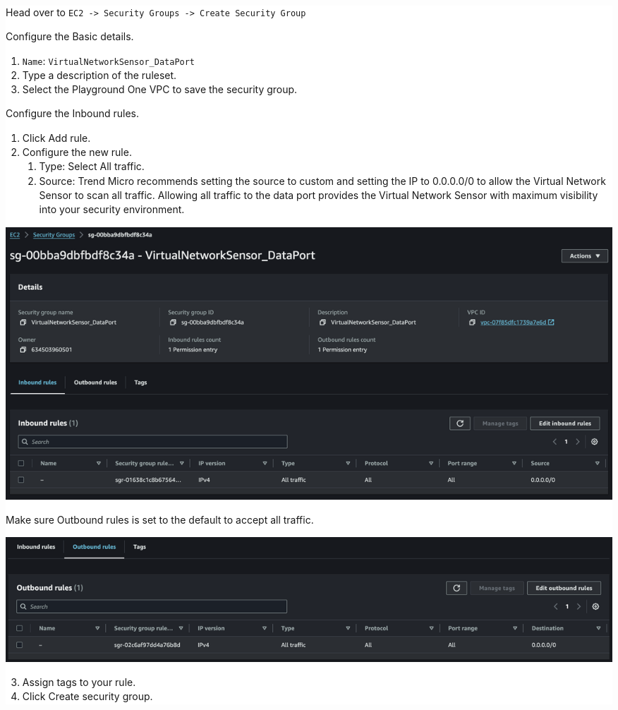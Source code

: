 Head over to `EC2 -> Security Groups -> Create Security Group`

Configure the Basic details.

1. `Name`: `VirtualNetworkSensor_DataPort`
2. Type a description of the ruleset.
3. Select the Playground One VPC to save the security group.

Configure the Inbound rules.

1. Click Add rule.
2. Configure the new rule.
   1. Type: Select All traffic.
   2. Source: Trend Micro recommends setting the source to custom and setting the IP to 0.0.0.0/0 to allow the Virtual Network Sensor to scan all traffic. Allowing all traffic to the data port provides the Virtual Network Sensor with maximum visibility into your security environment.

![alt text](images/deploy-vns-sg-01.png "SG")

Make sure Outbound rules is set to the default to accept all traffic.

![alt text](images/deploy-vns-sg-02.png "SG")

3. Assign tags to your rule.
4. Click Create security group.
